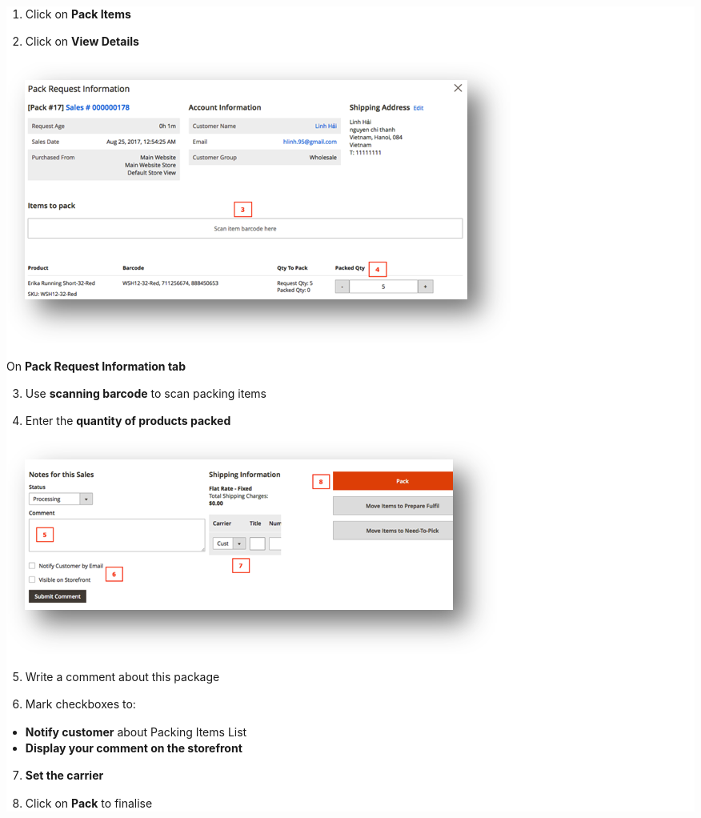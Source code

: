 1. Click on **Pack Items** 

2. Click on **View Details**

 ![Pack Items ](./image_Inventory%20Management/image277.png?raw=true)
 
On **Pack Request Information tab**<br/>

3. Use **scanning barcode** to scan packing items<br/>

4. Enter the **quantity of products packed**

 ![Pack Items ](./image_Inventory%20Management/image279.png?raw=true)
 
5. Write a comment about this package 

6. Mark checkboxes to:
- 	**Notify customer** about Packing Items List 
- **Display your comment on the storefront**

7. **Set the carrier** 

8. Click on **Pack** to finalise

